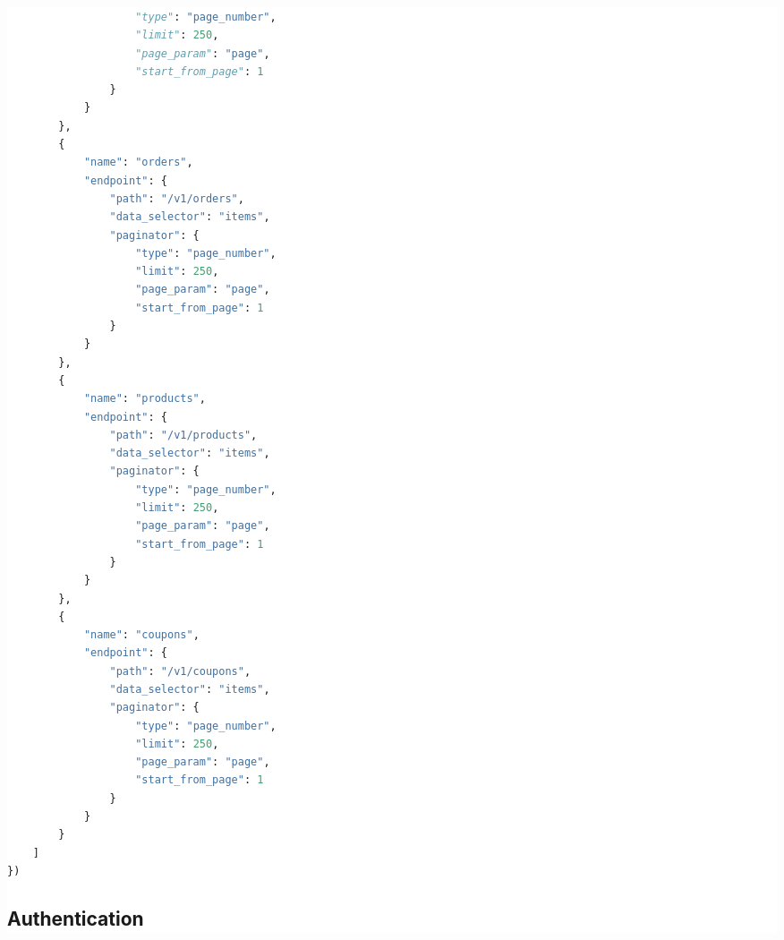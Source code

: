 ```python
                    "type": "page_number",
                    "limit": 250,
                    "page_param": "page",
                    "start_from_page": 1
                }
            }
        },
        {
            "name": "orders",
            "endpoint": {
                "path": "/v1/orders",
                "data_selector": "items",
                "paginator": {
                    "type": "page_number",
                    "limit": 250,
                    "page_param": "page",
                    "start_from_page": 1
                }
            }
        },
        {
            "name": "products",
            "endpoint": {
                "path": "/v1/products",
                "data_selector": "items",
                "paginator": {
                    "type": "page_number",
                    "limit": 250,
                    "page_param": "page",
                    "start_from_page": 1
                }
            }
        },
        {
            "name": "coupons",
            "endpoint": {
                "path": "/v1/coupons",
                "data_selector": "items",
                "paginator": {
                    "type": "page_number",
                    "limit": 250,
                    "page_param": "page",
                    "start_from_page": 1
                }
            }
        }
    ]
})
```

## Authentication
